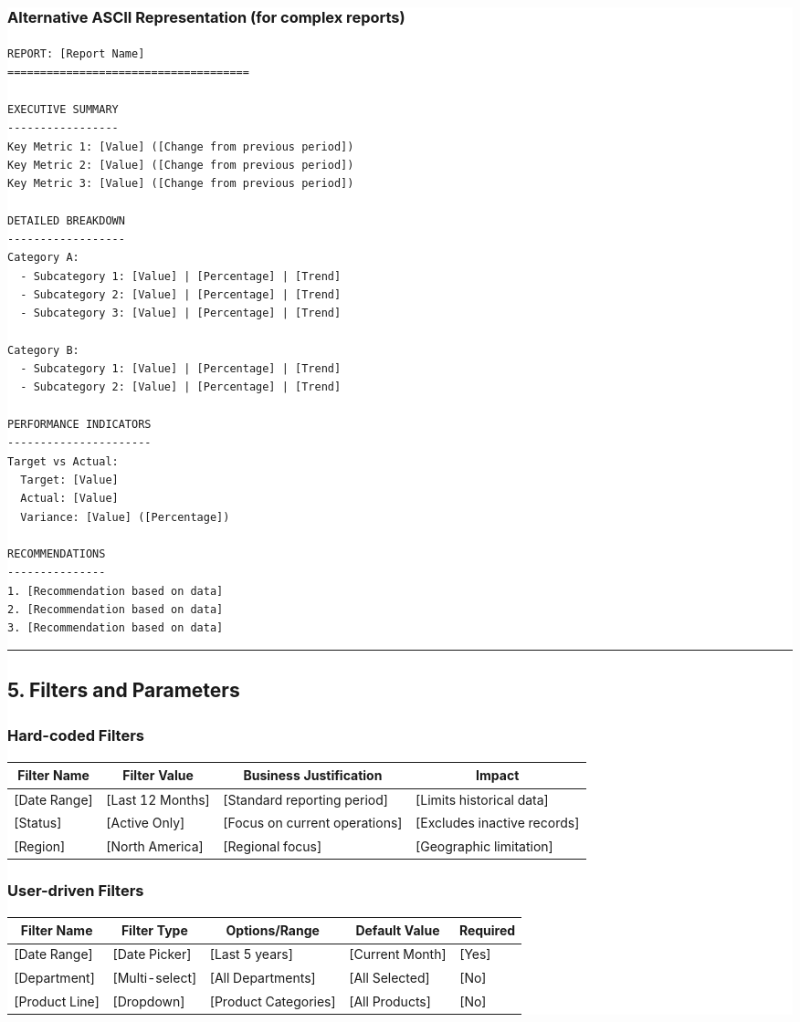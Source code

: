 ### Alternative ASCII Representation (for complex reports)
```
REPORT: [Report Name]
=====================================

EXECUTIVE SUMMARY
-----------------
Key Metric 1: [Value] ([Change from previous period])
Key Metric 2: [Value] ([Change from previous period])
Key Metric 3: [Value] ([Change from previous period])

DETAILED BREAKDOWN
------------------
Category A:
  - Subcategory 1: [Value] | [Percentage] | [Trend]
  - Subcategory 2: [Value] | [Percentage] | [Trend]
  - Subcategory 3: [Value] | [Percentage] | [Trend]

Category B:
  - Subcategory 1: [Value] | [Percentage] | [Trend]
  - Subcategory 2: [Value] | [Percentage] | [Trend]

PERFORMANCE INDICATORS
----------------------
Target vs Actual:
  Target: [Value]
  Actual: [Value]
  Variance: [Value] ([Percentage])

RECOMMENDATIONS
---------------
1. [Recommendation based on data]
2. [Recommendation based on data]
3. [Recommendation based on data]
```

---

## 5. Filters and Parameters

### Hard-coded Filters
| Filter Name | Filter Value | Business Justification | Impact |
|-------------|--------------|------------------------|--------|
| [Date Range] | [Last 12 Months] | [Standard reporting period] | [Limits historical data] |
| [Status] | [Active Only] | [Focus on current operations] | [Excludes inactive records] |
| [Region] | [North America] | [Regional focus] | [Geographic limitation] |

### User-driven Filters
| Filter Name | Filter Type | Options/Range | Default Value | Required |
|-------------|-------------|---------------|---------------|----------|
| [Date Range] | [Date Picker] | [Last 5 years] | [Current Month] | [Yes] |
| [Department] | [Multi-select] | [All Departments] | [All Selected] | [No] |
| [Product Line] | [Dropdown] | [Product Categories] | [All Products] | [No] |
